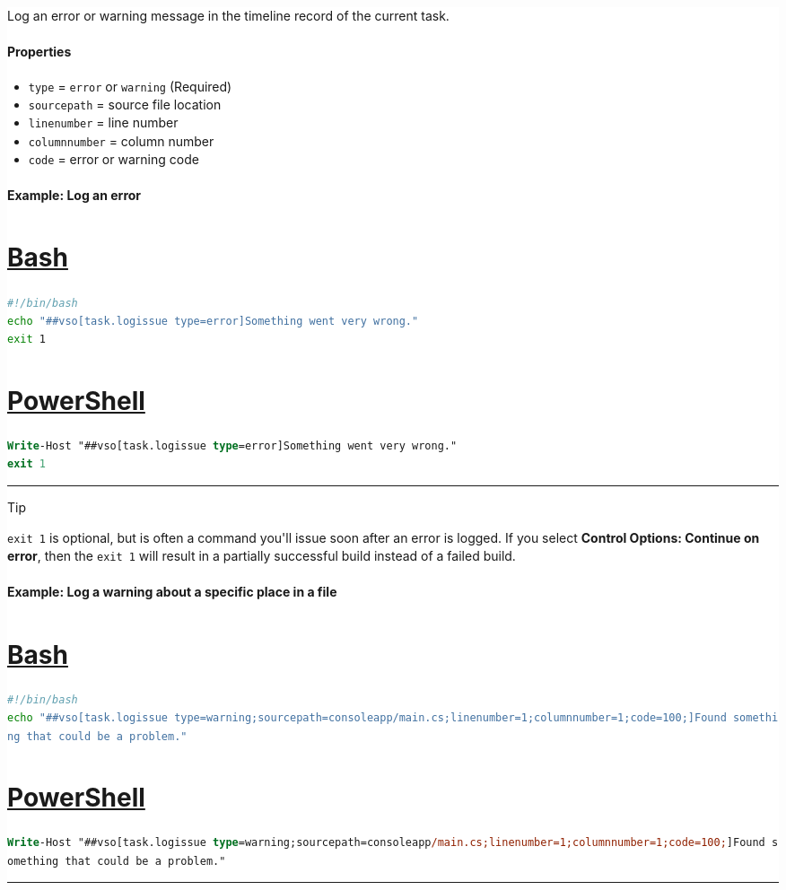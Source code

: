 Log an error or warning message in the timeline record of the current task.

#### Properties

* `type` = `error` or `warning` (Required)
* `sourcepath` = source file location
* `linenumber` = line number
* `columnnumber` = column number
* `code` = error or warning code

#### Example: Log an error

# [Bash](#tab/bash)

```bash
#!/bin/bash
echo "##vso[task.logissue type=error]Something went very wrong."
exit 1
```

# [PowerShell](#tab/powershell)

```ps
Write-Host "##vso[task.logissue type=error]Something went very wrong."
exit 1
```

---

> [!TIP]
> 
> `exit 1` is optional, but is often a command you'll issue soon after an error is logged. If you select **Control Options: Continue on error**, then the `exit 1` will result in a partially successful build instead of a failed build.

#### Example: Log a warning about a specific place in a file

# [Bash](#tab/bash)

```bash
#!/bin/bash
echo "##vso[task.logissue type=warning;sourcepath=consoleapp/main.cs;linenumber=1;columnnumber=1;code=100;]Found something that could be a problem."
```

# [PowerShell](#tab/powershell)

```ps
Write-Host "##vso[task.logissue type=warning;sourcepath=consoleapp/main.cs;linenumber=1;columnnumber=1;code=100;]Found something that could be a problem."
```

---